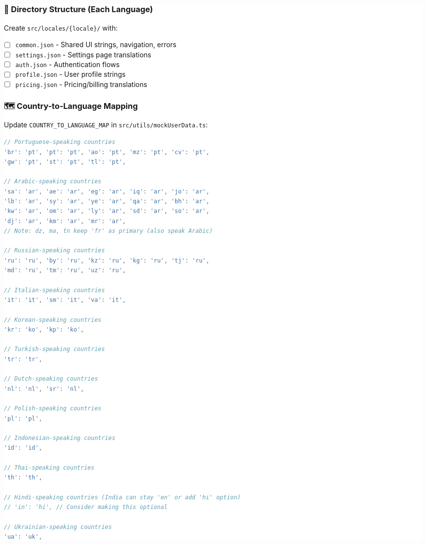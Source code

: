### 📁 Directory Structure (Each Language)
Create `src/locales/{locale}/` with:
- [ ] `common.json` - Shared UI strings, navigation, errors
- [ ] `settings.json` - Settings page translations
- [ ] `auth.json` - Authentication flows
- [ ] `profile.json` - User profile strings
- [ ] `pricing.json` - Pricing/billing translations

### 🗺️ Country-to-Language Mapping
Update `COUNTRY_TO_LANGUAGE_MAP` in `src/utils/mockUserData.ts`:

```typescript
// Portuguese-speaking countries
'br': 'pt', 'pt': 'pt', 'ao': 'pt', 'mz': 'pt', 'cv': 'pt',
'gw': 'pt', 'st': 'pt', 'tl': 'pt',

// Arabic-speaking countries
'sa': 'ar', 'ae': 'ar', 'eg': 'ar', 'iq': 'ar', 'jo': 'ar',
'lb': 'ar', 'sy': 'ar', 'ye': 'ar', 'qa': 'ar', 'bh': 'ar',
'kw': 'ar', 'om': 'ar', 'ly': 'ar', 'sd': 'ar', 'so': 'ar',
'dj': 'ar', 'km': 'ar', 'mr': 'ar',
// Note: dz, ma, tn keep 'fr' as primary (also speak Arabic)

// Russian-speaking countries
'ru': 'ru', 'by': 'ru', 'kz': 'ru', 'kg': 'ru', 'tj': 'ru',
'md': 'ru', 'tm': 'ru', 'uz': 'ru',

// Italian-speaking countries
'it': 'it', 'sm': 'it', 'va': 'it',

// Korean-speaking countries
'kr': 'ko', 'kp': 'ko',

// Turkish-speaking countries
'tr': 'tr',

// Dutch-speaking countries
'nl': 'nl', 'sr': 'nl',

// Polish-speaking countries
'pl': 'pl',

// Indonesian-speaking countries
'id': 'id',

// Thai-speaking countries
'th': 'th',

// Hindi-speaking countries (India can stay 'en' or add 'hi' option)
// 'in': 'hi', // Consider making this optional

// Ukrainian-speaking countries
'ua': 'uk',
```
